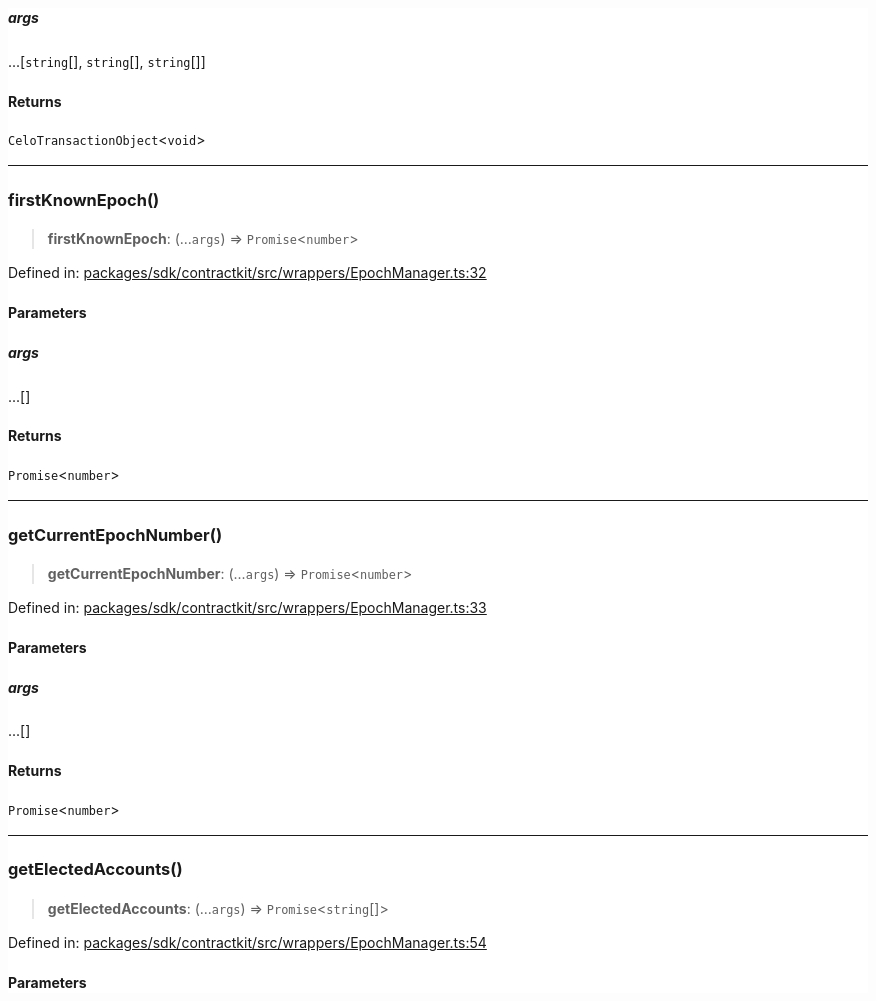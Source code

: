 ##### args

...\[`string`[], `string`[], `string`[]\]

#### Returns

`CeloTransactionObject`\<`void`\>

***

### firstKnownEpoch()

> **firstKnownEpoch**: (...`args`) => `Promise`\<`number`\>

Defined in: [packages/sdk/contractkit/src/wrappers/EpochManager.ts:32](https://github.com/celo-org/developer-tooling/blob/master/packages/sdk/contractkit/src/wrappers/EpochManager.ts#L32)

#### Parameters

##### args

...\[\]

#### Returns

`Promise`\<`number`\>

***

### getCurrentEpochNumber()

> **getCurrentEpochNumber**: (...`args`) => `Promise`\<`number`\>

Defined in: [packages/sdk/contractkit/src/wrappers/EpochManager.ts:33](https://github.com/celo-org/developer-tooling/blob/master/packages/sdk/contractkit/src/wrappers/EpochManager.ts#L33)

#### Parameters

##### args

...\[\]

#### Returns

`Promise`\<`number`\>

***

### getElectedAccounts()

> **getElectedAccounts**: (...`args`) => `Promise`\<`string`[]\>

Defined in: [packages/sdk/contractkit/src/wrappers/EpochManager.ts:54](https://github.com/celo-org/developer-tooling/blob/master/packages/sdk/contractkit/src/wrappers/EpochManager.ts#L54)

#### Parameters

